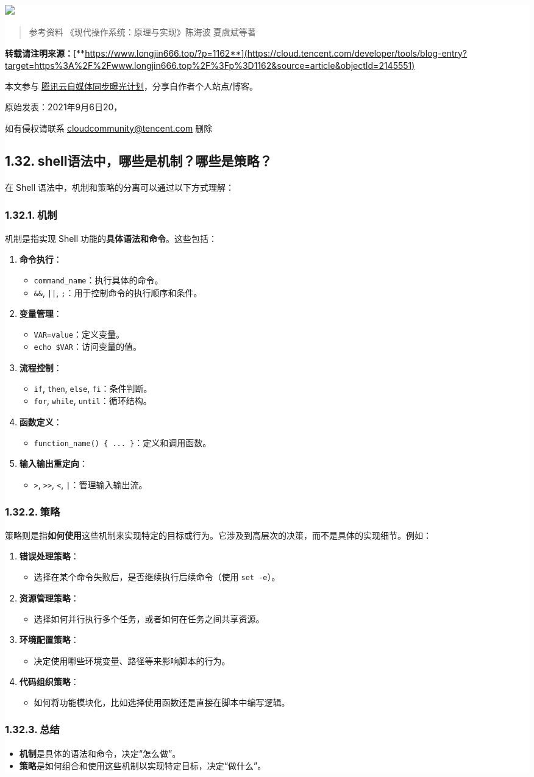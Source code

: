 ![](https://ask.qcloudimg.com/http-save/yehe-4630227/731af155eb8dddce9515fa4ebf5304a3.jpg)

> 参考资料 《现代操作系统：原理与实现》陈海波 夏虞斌等著

**转载请注明来源：**[**https://www.longjin666.top/?p=1162**](https://cloud.tencent.com/developer/tools/blog-entry?target=https%3A%2F%2Fwww.longjin666.top%2F%3Fp%3D1162&source=article&objectId=2145551)

本文参与 [腾讯云自媒体同步曝光计划](https://cloud.tencent.com/developer/support-plan)，分享自作者个人站点/博客。

原始发表：2021年9月6日20，

如有侵权请联系 [cloudcommunity@tencent.com](mailto:cloudcommunity@tencent.com) 删除

## 1.32. shell语法中，哪些是机制？哪些是策略？

在 Shell 语法中，机制和策略的分离可以通过以下方式理解：

### 1.32.1. 机制
机制是指实现 Shell 功能的**具体语法和命令**。这些包括：

1. **命令执行**：
   - `command_name`：执行具体的命令。
   - `&&`, `||`, `;`：用于控制命令的执行顺序和条件。

2. **变量管理**：
   - `VAR=value`：定义变量。
   - `echo $VAR`：访问变量的值。

3. **流程控制**：
   - `if`, `then`, `else`, `fi`：条件判断。
   - `for`, `while`, `until`：循环结构。

4. **函数定义**：
   - `function_name() { ... }`：定义和调用函数。

5. **输入输出重定向**：
   - `>`, `>>`, `<`, `|`：管理输入输出流。

### 1.32.2. 策略
策略则是指**如何使用**这些机制来实现特定的目标或行为。它涉及到高层次的决策，而不是具体的实现细节。例如：

1. **错误处理策略**：
   - 选择在某个命令失败后，是否继续执行后续命令（使用 `set -e`）。

2. **资源管理策略**：
   - 选择如何并行执行多个任务，或者如何在任务之间共享资源。

3. **环境配置策略**：
   - 决定使用哪些环境变量、路径等来影响脚本的行为。

4. **代码组织策略**：
   - 如何将功能模块化，比如选择使用函数还是直接在脚本中编写逻辑。

### 1.32.3. 总结
- **机制**是具体的语法和命令，决定“怎么做”。
- **策略**是如何组合和使用这些机制以实现特定目标，决定“做什么”。 
